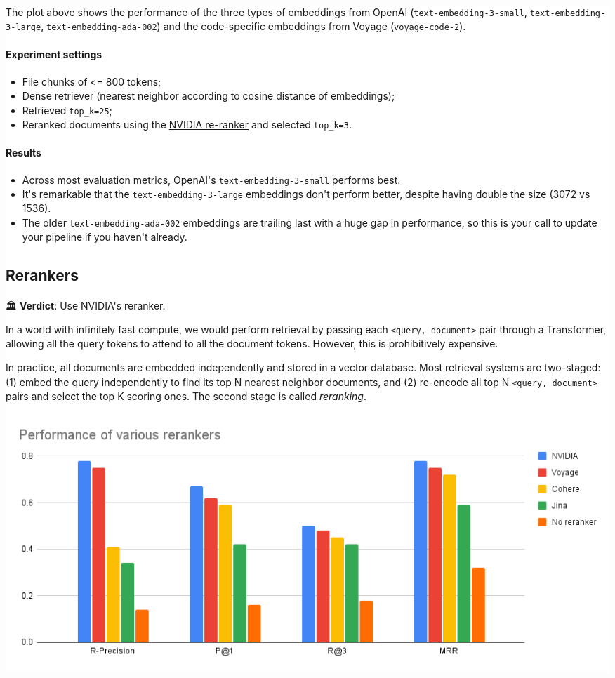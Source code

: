 The plot above shows the performance of the three types of embeddings from OpenAI (`text-embedding-3-small`, `text-embedding-3-large`, `text-embedding-ada-002`) and the code-specific embeddings from Voyage (`voyage-code-2`).

#### Experiment settings

- File chunks of <= 800 tokens;
- Dense retriever (nearest neighbor according to cosine distance of embeddings);
- Retrieved `top_k=25`;
- Reranked documents using the [NVIDIA re-ranker](https://docs.nvidia.com/nim/nemo-retriever/text-reranking/latest/using-reranking.html) and selected `top_k=3`.

#### Results

- Across most evaluation metrics, OpenAI's `text-embedding-3-small` performs best.
- It's remarkable that the `text-embedding-3-large` embeddings don't perform better, despite having double the size (3072 vs 1536).
- The older `text-embedding-ada-002` embeddings are trailing last with a huge gap in performance, so this is your call to update your pipeline if you haven't already.

## Rerankers
:classical_building: **Verdict**: Use NVIDIA's reranker.

In a world with infinitely fast compute, we would perform retrieval by passing each `<query, document>` pair through a Transformer, allowing all the query tokens to attend to all the document tokens. However, this is prohibitively expensive.

In practice, all documents are embedded independently and stored in a vector database. Most retrieval systems are two-staged: (1) embed the query independently to find its top N nearest neighbor documents, and (2) re-encode all top N `<query, document>` pairs and select the top K scoring ones. The second stage is called *reranking*.

![rerankers-plot](assets/rerankers.png)
